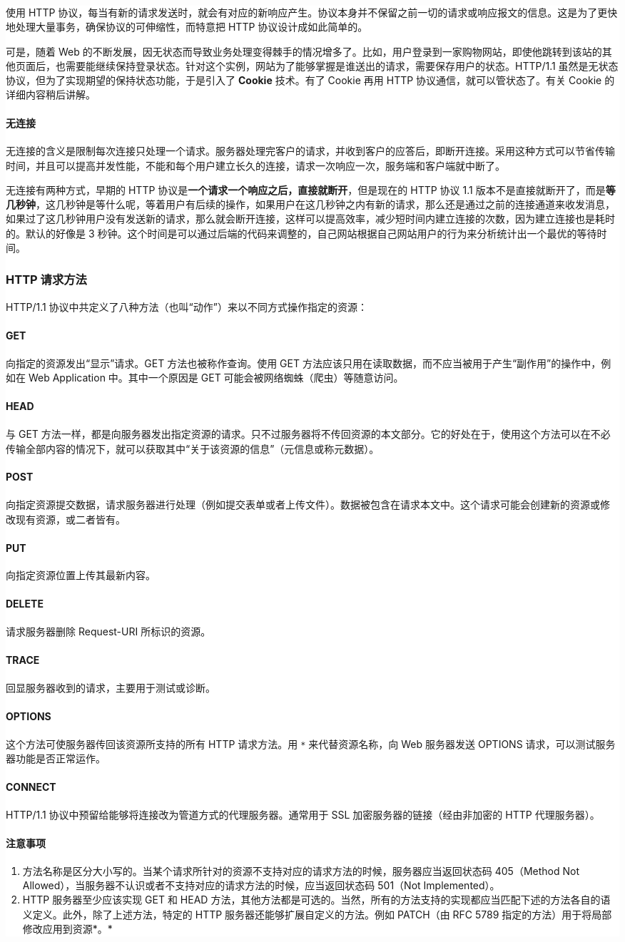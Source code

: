 使用 HTTP 协议，每当有新的请求发送时，就会有对应的新响应产生。协议本身并不保留之前一切的请求或响应报文的信息。这是为了更快地处理大量事务，确保协议的可伸缩性，而特意把 HTTP 协议设计成如此简单的。

可是，随着 Web 的不断发展，因无状态而导致业务处理变得棘手的情况增多了。比如，用户登录到一家购物网站，即使他跳转到该站的其他页面后，也需要能继续保持登录状态。针对这个实例，网站为了能够掌握是谁送出的请求，需要保存用户的状态。HTTP/1.1 虽然是无状态协议，但为了实现期望的保持状态功能，于是引入了 **Cookie** 技术。有了 Cookie 再用 HTTP 协议通信，就可以管状态了。有关 Cookie 的详细内容稍后讲解。

#### 无连接

无连接的含义是限制每次连接只处理一个请求。服务器处理完客户的请求，并收到客户的应答后，即断开连接。采用这种方式可以节省传输时间，并且可以提高并发性能，不能和每个用户建立长久的连接，请求一次响应一次，服务端和客户端就中断了。

无连接有两种方式，早期的 HTTP 协议是**一个请求一个响应之后，直接就断开**，但是现在的 HTTP 协议 1.1 版本不是直接就断开了，而是**等几秒钟**，这几秒钟是等什么呢，等着用户有后续的操作，如果用户在这几秒钟之内有新的请求，那么还是通过之前的连接通道来收发消息，如果过了这几秒钟用户没有发送新的请求，那么就会断开连接，这样可以提高效率，减少短时间内建立连接的次数，因为建立连接也是耗时的。默认的好像是 3 秒钟。这个时间是可以通过后端的代码来调整的，自己网站根据自己网站用户的行为来分析统计出一个最优的等待时间。

### HTTP 请求方法

HTTP/1.1 协议中共定义了八种方法（也叫“动作”）来以不同方式操作指定的资源：

#### GET

向指定的资源发出“显示”请求。GET 方法也被称作查询。使用 GET 方法应该只用在读取数据，而不应当被用于产生“副作用”的操作中，例如在 Web Application 中。其中一个原因是 GET 可能会被网络蜘蛛（爬虫）等随意访问。

#### HEAD

与 GET 方法一样，都是向服务器发出指定资源的请求。只不过服务器将不传回资源的本文部分。它的好处在于，使用这个方法可以在不必传输全部内容的情况下，就可以获取其中“关于该资源的信息”（元信息或称元数据）。

#### POST

向指定资源提交数据，请求服务器进行处理（例如提交表单或者上传文件）。数据被包含在请求本文中。这个请求可能会创建新的资源或修改现有资源，或二者皆有。

#### PUT

向指定资源位置上传其最新内容。

#### DELETE

请求服务器删除 Request-URI 所标识的资源。

#### TRACE

回显服务器收到的请求，主要用于测试或诊断。

#### OPTIONS

这个方法可使服务器传回该资源所支持的所有 HTTP 请求方法。用 `*` 来代替资源名称，向 Web 服务器发送 OPTIONS 请求，可以测试服务器功能是否正常运作。

#### CONNECT

HTTP/1.1 协议中预留给能够将连接改为管道方式的代理服务器。通常用于 SSL 加密服务器的链接（经由非加密的 HTTP 代理服务器）。

#### 注意事项

1. 方法名称是区分大小写的。当某个请求所针对的资源不支持对应的请求方法的时候，服务器应当返回状态码 405（Method Not Allowed），当服务器不认识或者不支持对应的请求方法的时候，应当返回状态码 501（Not Implemented）。
2. HTTP 服务器至少应该实现 GET 和 HEAD 方法，其他方法都是可选的。当然，所有的方法支持的实现都应当匹配下述的方法各自的语义定义。此外，除了上述方法，特定的 HTTP 服务器还能够扩展自定义的方法。例如 PATCH（由 RFC 5789 指定的方法）用于将局部修改应用到资源*。*
